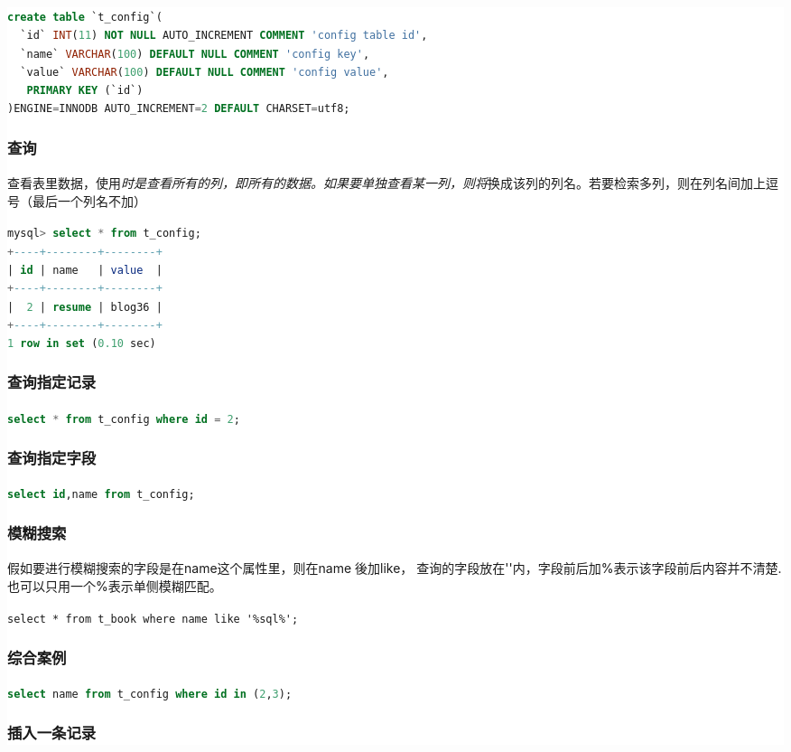 ```sql
create table `t_config`(
  `id` INT(11) NOT NULL AUTO_INCREMENT COMMENT 'config table id',   
  `name` VARCHAR(100) DEFAULT NULL COMMENT 'config key',
  `value` VARCHAR(100) DEFAULT NULL COMMENT 'config value',
   PRIMARY KEY (`id`)
)ENGINE=INNODB AUTO_INCREMENT=2 DEFAULT CHARSET=utf8;
```



### 查询
查看表里数据，使用*时是查看所有的列，即所有的数据。如果要单独查看某一列，则将*换成该列的列名。若要检索多列，则在列名间加上逗号（最后一个列名不加）

```sql
mysql> select * from t_config;
+----+--------+--------+
| id | name   | value  |
+----+--------+--------+
|  2 | resume | blog36 |
+----+--------+--------+
1 row in set (0.10 sec)
```



### 查询指定记录
```sql
select * from t_config where id = 2;
```


### 查询指定字段

```sql
select id,name from t_config;
```


### 模糊搜索

假如要进行模糊搜索的字段是在name这个属性里，则在name 後加like， 查询的字段放在''内，字段前后加%表示该字段前后内容并不清楚.也可以只用一个%表示单侧模糊匹配。

```
select * from t_book where name like '%sql%';
```





### 综合案例
```sql
select name from t_config where id in (2,3);

```


### 插入一条记录
